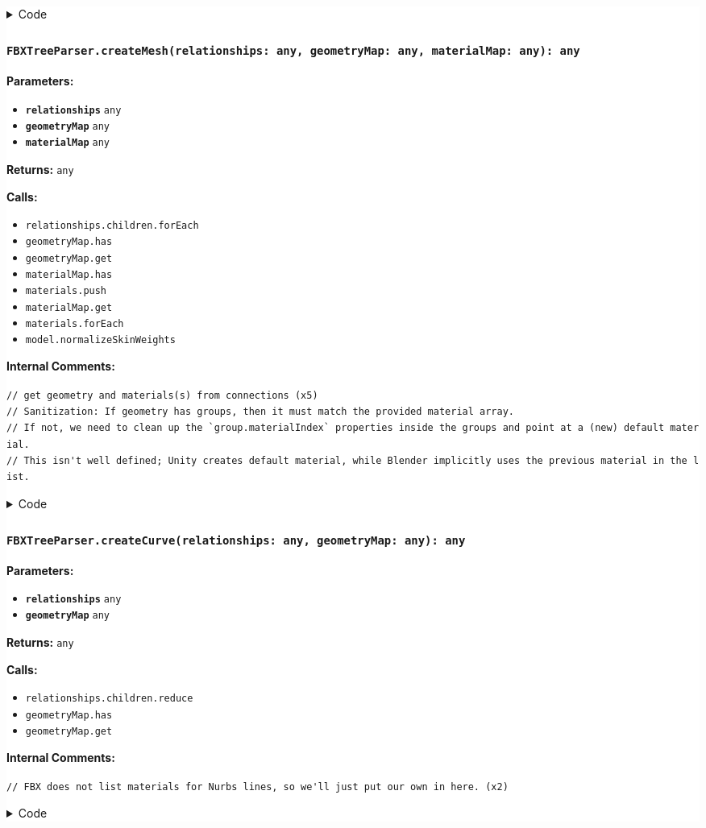 <details><summary>Code</summary></details>

### `FBXTreeParser.createMesh(relationships: any, geometryMap: any, materialMap: any): any`

**Parameters:**

- **`relationships`** `any`
- **`geometryMap`** `any`
- **`materialMap`** `any`

**Returns:** `any`

**Calls:**

- `relationships.children.forEach`
- `geometryMap.has`
- `geometryMap.get`
- `materialMap.has`
- `materials.push`
- `materialMap.get`
- `materials.forEach`
- `model.normalizeSkinWeights`

**Internal Comments:**
```
// get geometry and materials(s) from connections (x5)
// Sanitization: If geometry has groups, then it must match the provided material array.
// If not, we need to clean up the `group.materialIndex` properties inside the groups and point at a (new) default material.
// This isn't well defined; Unity creates default material, while Blender implicitly uses the previous material in the list.
```

<details><summary>Code</summary></details>

### `FBXTreeParser.createCurve(relationships: any, geometryMap: any): any`

**Parameters:**

- **`relationships`** `any`
- **`geometryMap`** `any`

**Returns:** `any`

**Calls:**

- `relationships.children.reduce`
- `geometryMap.has`
- `geometryMap.get`

**Internal Comments:**
```
// FBX does not list materials for Nurbs lines, so we'll just put our own in here. (x2)
```

<details><summary>Code</summary></details>
